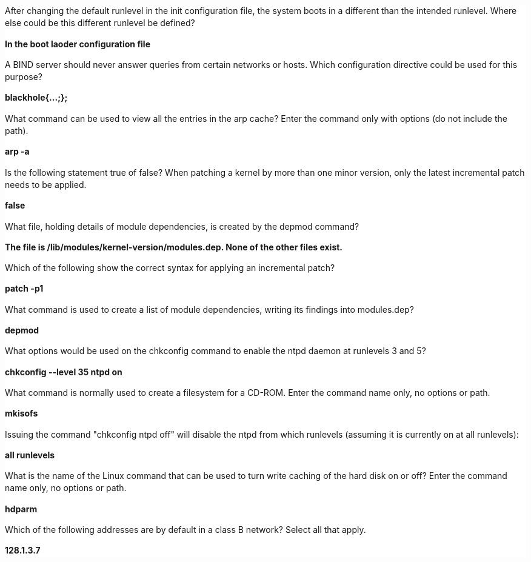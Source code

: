 
After changing the default runlevel in the init configuration file, the system boots in a
different than the intended runlevel. Where else could be this different runlevel be defined?

**In the boot laoder configuration file**


A BIND server should never answer queries from certain networks or hosts. Which
configuration directive could be used for this purpose?

**blackhole{...;};**


What command can be used to view all the entries in the arp cache? Enter the command only with options (do not include the path).

**arp -a**


Is the following statement true of false? When patching a kernel by more than one minor version, only the latest incremental patch needs to be applied.

**false**


What file, holding details of module dependencies, is created by the depmod command?

**The file is /lib/modules/kernel-version/modules.dep. None of the other files exist.**


Which of the following show the correct syntax for applying an incremental patch?

**patch -p1**


What command is used to create a list of module dependencies, writing its findings into modules.dep?

**depmod**


What options would be used on the chkconfig command to enable the ntpd daemon at runlevels 3 and 5?

**chkconfig --level 35 ntpd on**


What command is normally used to create a filesystem for a CD-ROM. Enter the command name only, no options or path.

**mkisofs**


Issuing the command "chkconfig ntpd off" will disable the ntpd from which runlevels (assuming it is currently on at all runlevels):

**all runlevels**


What is the name of the Linux command that can be used to turn write caching of the hard disk on or off? Enter the command name only, no options or path.

**hdparm**


Which of the following addresses are by default in a class B network? Select all that apply.

**128.1.3.7**
